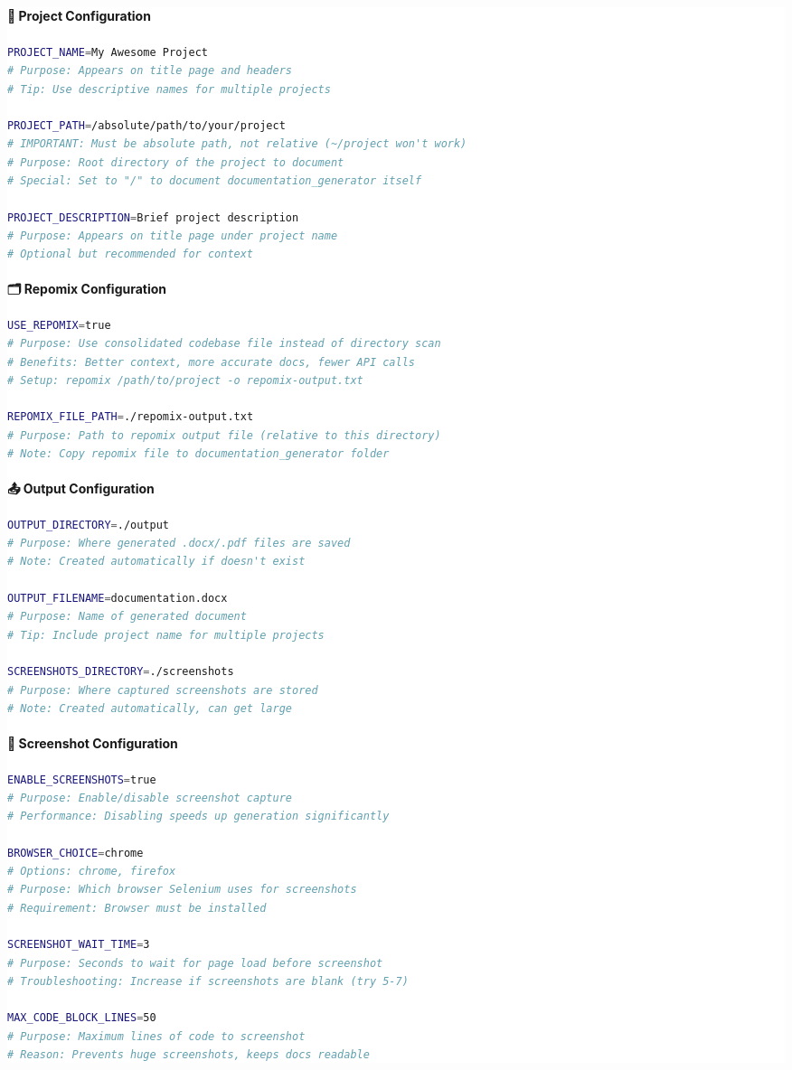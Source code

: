 #### 📁 Project Configuration
```bash
PROJECT_NAME=My Awesome Project
# Purpose: Appears on title page and headers
# Tip: Use descriptive names for multiple projects

PROJECT_PATH=/absolute/path/to/your/project
# IMPORTANT: Must be absolute path, not relative (~/project won't work)
# Purpose: Root directory of the project to document
# Special: Set to "/" to document documentation_generator itself

PROJECT_DESCRIPTION=Brief project description
# Purpose: Appears on title page under project name
# Optional but recommended for context
```

#### 🗂️ Repomix Configuration
```bash
USE_REPOMIX=true
# Purpose: Use consolidated codebase file instead of directory scan
# Benefits: Better context, more accurate docs, fewer API calls
# Setup: repomix /path/to/project -o repomix-output.txt

REPOMIX_FILE_PATH=./repomix-output.txt
# Purpose: Path to repomix output file (relative to this directory)
# Note: Copy repomix file to documentation_generator folder
```

#### 📤 Output Configuration
```bash
OUTPUT_DIRECTORY=./output
# Purpose: Where generated .docx/.pdf files are saved
# Note: Created automatically if doesn't exist

OUTPUT_FILENAME=documentation.docx
# Purpose: Name of generated document
# Tip: Include project name for multiple projects

SCREENSHOTS_DIRECTORY=./screenshots
# Purpose: Where captured screenshots are stored
# Note: Created automatically, can get large
```

#### 📸 Screenshot Configuration
```bash
ENABLE_SCREENSHOTS=true
# Purpose: Enable/disable screenshot capture
# Performance: Disabling speeds up generation significantly

BROWSER_CHOICE=chrome
# Options: chrome, firefox
# Purpose: Which browser Selenium uses for screenshots
# Requirement: Browser must be installed

SCREENSHOT_WAIT_TIME=3
# Purpose: Seconds to wait for page load before screenshot
# Troubleshooting: Increase if screenshots are blank (try 5-7)

MAX_CODE_BLOCK_LINES=50
# Purpose: Maximum lines of code to screenshot
# Reason: Prevents huge screenshots, keeps docs readable
```
